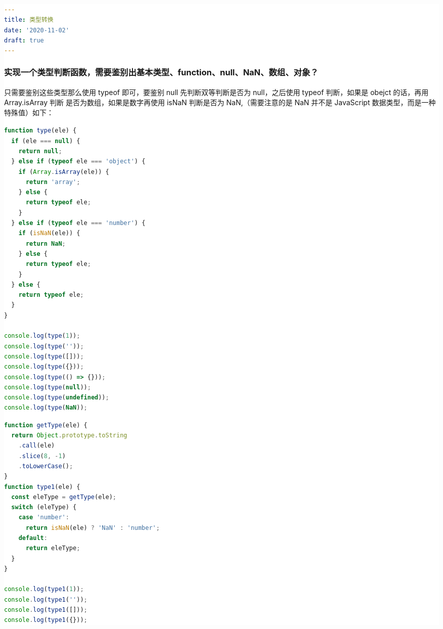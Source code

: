 ```yaml
---
title: 类型转换
date: '2020-11-02'
draft: true
---
```


### 实现一个类型判断函数，需要鉴别出基本类型、function、null、NaN、数组、对象？

只需要鉴别这些类型那么使用 typeof 即可，要鉴别 null 先判断双等判断是否为 null，之后使用 typeof 判断，如果是 obejct 的话，再用 Array.isArray 判断
是否为数组，如果是数字再使用 isNaN 判断是否为 NaN,（需要注意的是 NaN 并不是 JavaScript 数据类型，而是一种特殊值）如下：

```js
function type(ele) {
  if (ele === null) {
    return null;
  } else if (typeof ele === 'object') {
    if (Array.isArray(ele)) {
      return 'array';
    } else {
      return typeof ele;
    }
  } else if (typeof ele === 'number') {
    if (isNaN(ele)) {
      return NaN;
    } else {
      return typeof ele;
    }
  } else {
    return typeof ele;
  }
}

console.log(type(1));
console.log(type(''));
console.log(type([]));
console.log(type({}));
console.log(type(() => {}));
console.log(type(null));
console.log(type(undefined));
console.log(type(NaN));
```

```js
function getType(ele) {
  return Object.prototype.toString
    .call(ele)
    .slice(8, -1)
    .toLowerCase();
}
function type1(ele) {
  const eleType = getType(ele);
  switch (eleType) {
    case 'number':
      return isNaN(ele) ? 'NaN' : 'number';
    default:
      return eleType;
  }
}

console.log(type1(1));
console.log(type1(''));
console.log(type1([]));
console.log(type1({}));
```